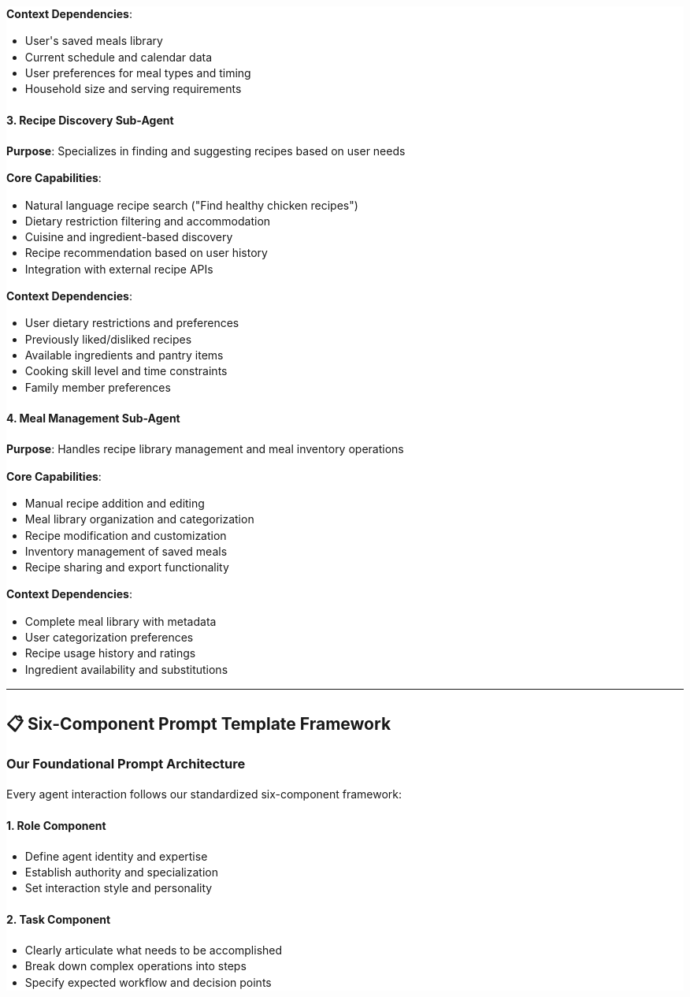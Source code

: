 **Context Dependencies**:
- User's saved meals library
- Current schedule and calendar data
- User preferences for meal types and timing
- Household size and serving requirements

#### **3. Recipe Discovery Sub-Agent**
**Purpose**: Specializes in finding and suggesting recipes based on user needs

**Core Capabilities**:
- Natural language recipe search ("Find healthy chicken recipes")
- Dietary restriction filtering and accommodation
- Cuisine and ingredient-based discovery
- Recipe recommendation based on user history
- Integration with external recipe APIs

**Context Dependencies**:
- User dietary restrictions and preferences
- Previously liked/disliked recipes
- Available ingredients and pantry items
- Cooking skill level and time constraints
- Family member preferences

#### **4. Meal Management Sub-Agent**
**Purpose**: Handles recipe library management and meal inventory operations

**Core Capabilities**:
- Manual recipe addition and editing
- Meal library organization and categorization
- Recipe modification and customization
- Inventory management of saved meals
- Recipe sharing and export functionality

**Context Dependencies**:
- Complete meal library with metadata
- User categorization preferences
- Recipe usage history and ratings
- Ingredient availability and substitutions

---

## 📋 **Six-Component Prompt Template Framework**

### **Our Foundational Prompt Architecture**
Every agent interaction follows our standardized six-component framework:

#### **1. Role Component**
- Define agent identity and expertise
- Establish authority and specialization
- Set interaction style and personality

#### **2. Task Component**
- Clearly articulate what needs to be accomplished
- Break down complex operations into steps
- Specify expected workflow and decision points

